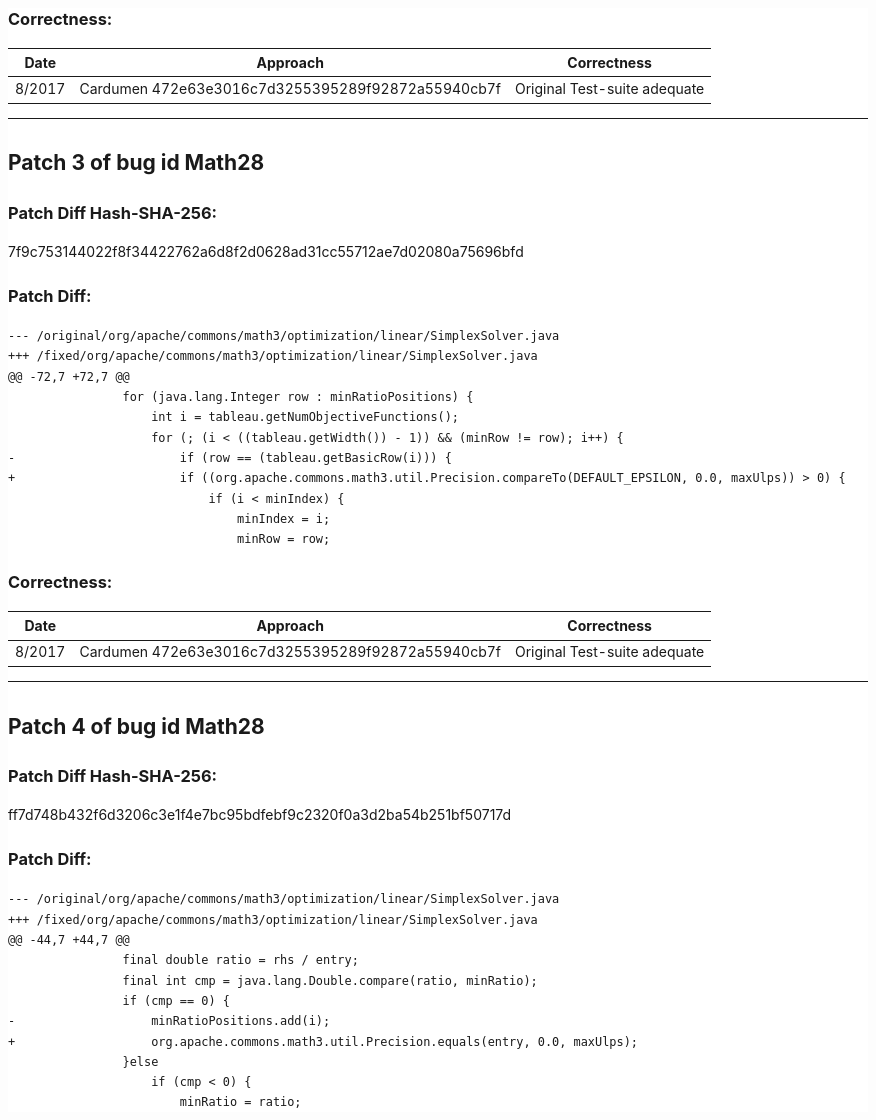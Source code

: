 ### Correctness:
Date|Approach|Correctness
------------ | ------------ | -------------
 8/2017 | Cardumen 472e63e3016c7d3255395289f92872a55940cb7f | Original Test-suite adequate

---
## Patch 3 of bug id Math28
### Patch Diff Hash-SHA-256:

7f9c753144022f8f34422762a6d8f2d0628ad31cc55712ae7d02080a75696bfd

### Patch Diff:
```
--- /original/org/apache/commons/math3/optimization/linear/SimplexSolver.java	
+++ /fixed/org/apache/commons/math3/optimization/linear/SimplexSolver.java	
@@ -72,7 +72,7 @@
 				for (java.lang.Integer row : minRatioPositions) {
 					int i = tableau.getNumObjectiveFunctions();
 					for (; (i < ((tableau.getWidth()) - 1)) && (minRow != row); i++) {
-						if (row == (tableau.getBasicRow(i))) {
+						if ((org.apache.commons.math3.util.Precision.compareTo(DEFAULT_EPSILON, 0.0, maxUlps)) > 0) {
 							if (i < minIndex) {
 								minIndex = i;
 								minRow = row;
```

### Correctness:
Date|Approach|Correctness
------------ | ------------ | -------------
 8/2017 | Cardumen 472e63e3016c7d3255395289f92872a55940cb7f | Original Test-suite adequate

---
## Patch 4 of bug id Math28
### Patch Diff Hash-SHA-256:

ff7d748b432f6d3206c3e1f4e7bc95bdfebf9c2320f0a3d2ba54b251bf50717d

### Patch Diff:
```
--- /original/org/apache/commons/math3/optimization/linear/SimplexSolver.java	
+++ /fixed/org/apache/commons/math3/optimization/linear/SimplexSolver.java	
@@ -44,7 +44,7 @@
 				final double ratio = rhs / entry;
 				final int cmp = java.lang.Double.compare(ratio, minRatio);
 				if (cmp == 0) {
-					minRatioPositions.add(i);
+					org.apache.commons.math3.util.Precision.equals(entry, 0.0, maxUlps);
 				}else
 					if (cmp < 0) {
 						minRatio = ratio;
```
